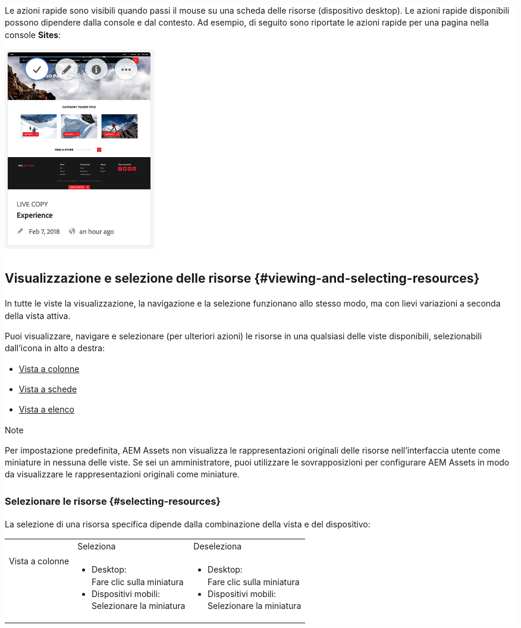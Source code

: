 Le azioni rapide sono visibili quando passi il mouse su una scheda delle risorse (dispositivo desktop). Le azioni rapide disponibili possono dipendere dalla console e dal contesto. Ad esempio, di seguito sono riportate le azioni rapide per una pagina nella console **Sites**:

![Azioni rapide](assets/bh-13.png)

## Visualizzazione e selezione delle risorse {#viewing-and-selecting-resources}

In tutte le viste la visualizzazione, la navigazione e la selezione funzionano allo stesso modo, ma con lievi variazioni a seconda della vista attiva.

Puoi visualizzare, navigare e selezionare (per ulteriori azioni) le risorse in una qualsiasi delle viste disponibili, selezionabili dall’icona in alto a destra:

* [Vista a colonne](#column-view)
* [Vista a schede](#card-view)

* [Vista a elenco ](#list-view)

>[!NOTE]
>
>Per impostazione predefinita, AEM Assets non visualizza le rappresentazioni originali delle risorse nell’interfaccia utente come miniature in nessuna delle viste. Se sei un amministratore, puoi utilizzare le sovrapposizioni per configurare AEM Assets in modo da visualizzare le rappresentazioni originali come miniature.

### Selezionare le risorse  {#selecting-resources}

La selezione di una risorsa specifica dipende dalla combinazione della vista e del dispositivo:

<table>
 <tbody>
  <tr>
   <td> </td>
   <td>Seleziona</td>
   <td>Deseleziona</td>
  </tr>
  <tr>
   <td>Vista a colonne<br /> </td>
   <td>
    <ul>
     <li>Desktop:<br /> Fare clic sulla miniatura</li>
     <li>Dispositivi mobili:<br /> Selezionare la miniatura</li>
    </ul> </td>
   <td>
    <ul>
     <li>Desktop:<br /> Fare clic sulla miniatura</li>
     <li>Dispositivi mobili:<br /> Selezionare la miniatura</li>